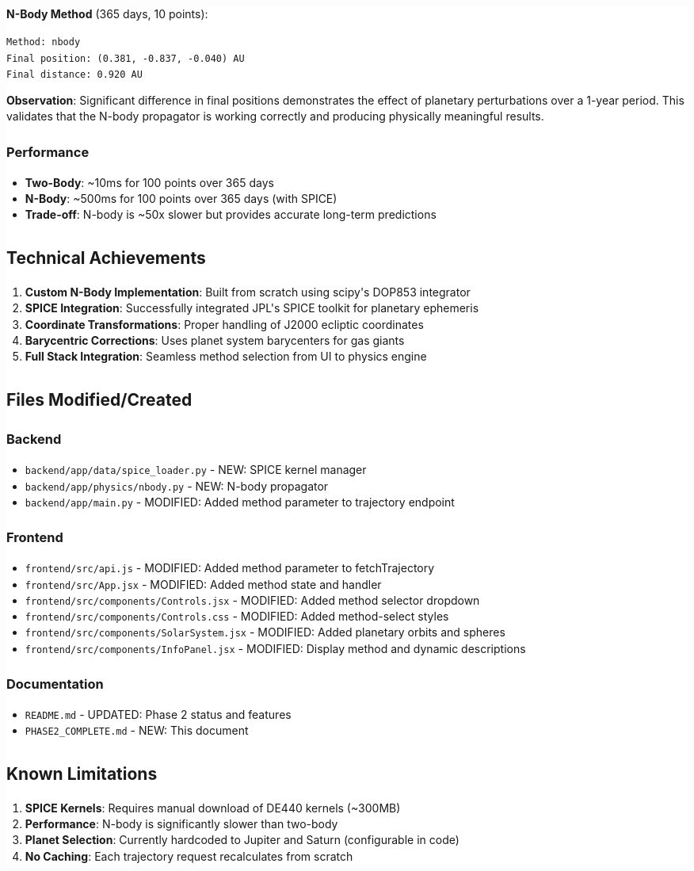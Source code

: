 **N-Body Method** (365 days, 10 points):
```
Method: nbody
Final position: (0.381, -0.837, -0.040) AU
Final distance: 0.920 AU
```

**Observation**: Significant difference in final positions demonstrates the effect of planetary perturbations over a 1-year period. This validates that the N-body propagator is working correctly and producing physically meaningful results.

### Performance

- **Two-Body**: ~10ms for 100 points over 365 days
- **N-Body**: ~500ms for 100 points over 365 days (with SPICE)
- **Trade-off**: N-body is ~50x slower but provides accurate long-term predictions

## Technical Achievements

1. **Custom N-Body Implementation**: Built from scratch using scipy's DOP853 integrator
2. **SPICE Integration**: Successfully integrated JPL's SPICE toolkit for planetary ephemeris
3. **Coordinate Transformations**: Proper handling of J2000 ecliptic coordinates
4. **Barycentric Corrections**: Uses planet system barycenters for gas giants
5. **Full Stack Integration**: Seamless method selection from UI to physics engine

## Files Modified/Created

### Backend
- `backend/app/data/spice_loader.py` - NEW: SPICE kernel manager
- `backend/app/physics/nbody.py` - NEW: N-body propagator
- `backend/app/main.py` - MODIFIED: Added method parameter to trajectory endpoint

### Frontend
- `frontend/src/api.js` - MODIFIED: Added method parameter to fetchTrajectory
- `frontend/src/App.jsx` - MODIFIED: Added method state and handler
- `frontend/src/components/Controls.jsx` - MODIFIED: Added method selector dropdown
- `frontend/src/components/Controls.css` - MODIFIED: Added method-select styles
- `frontend/src/components/SolarSystem.jsx` - MODIFIED: Added planetary orbits and spheres
- `frontend/src/components/InfoPanel.jsx` - MODIFIED: Display method and dynamic descriptions

### Documentation
- `README.md` - UPDATED: Phase 2 status and features
- `PHASE2_COMPLETE.md` - NEW: This document

## Known Limitations

1. **SPICE Kernels**: Requires manual download of DE440 kernels (~300MB)
2. **Performance**: N-body is significantly slower than two-body
3. **Planet Selection**: Currently hardcoded to Jupiter and Saturn (configurable in code)
4. **No Caching**: Each trajectory request recalculates from scratch
